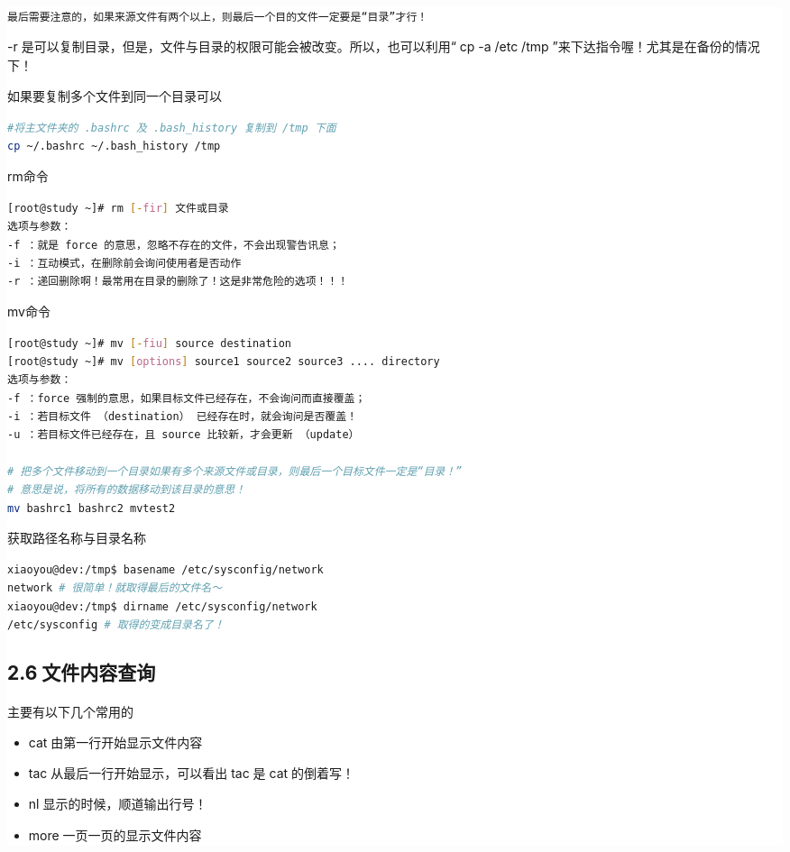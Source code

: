 ```bash
最后需要注意的，如果来源文件有两个以上，则最后一个目的文件一定要是“目录”才行！
```

 -r 是可以复制目录，但是，文件与目录的权限可能会被改变。所以，也可以利用“ cp -a /etc /tmp ”来下达指令喔！尤其是在备份的情况下！

如果要复制多个文件到同一个目录可以

```bash
#将主文件夹的 .bashrc 及 .bash_history 复制到 /tmp 下面
cp ~/.bashrc ~/.bash_history /tmp
```

rm命令

```bash
[root@study ~]# rm [-fir] 文件或目录
选项与参数：
-f ：就是 force 的意思，忽略不存在的文件，不会出现警告讯息；
-i ：互动模式，在删除前会询问使用者是否动作
-r ：递回删除啊！最常用在目录的删除了！这是非常危险的选项！！！
```

mv命令

```bash
[root@study ~]# mv [-fiu] source destination
[root@study ~]# mv [options] source1 source2 source3 .... directory
选项与参数：
-f ：force 强制的意思，如果目标文件已经存在，不会询问而直接覆盖；
-i ：若目标文件 （destination） 已经存在时，就会询问是否覆盖！
-u ：若目标文件已经存在，且 source 比较新，才会更新 （update）

# 把多个文件移动到一个目录如果有多个来源文件或目录，则最后一个目标文件一定是“目录！”
# 意思是说，将所有的数据移动到该目录的意思！
mv bashrc1 bashrc2 mvtest2
```

获取路径名称与目录名称

```bash
xiaoyou@dev:/tmp$ basename /etc/sysconfig/network
network # 很简单！就取得最后的文件名～
xiaoyou@dev:/tmp$ dirname /etc/sysconfig/network
/etc/sysconfig # 取得的变成目录名了！
```

## 2.6 文件内容查询

主要有以下几个常用的

- cat 由第一行开始显示文件内容

- tac 从最后一行开始显示，可以看出 tac 是 cat 的倒着写！

- nl 显示的时候，顺道输出行号！

- more 一页一页的显示文件内容
